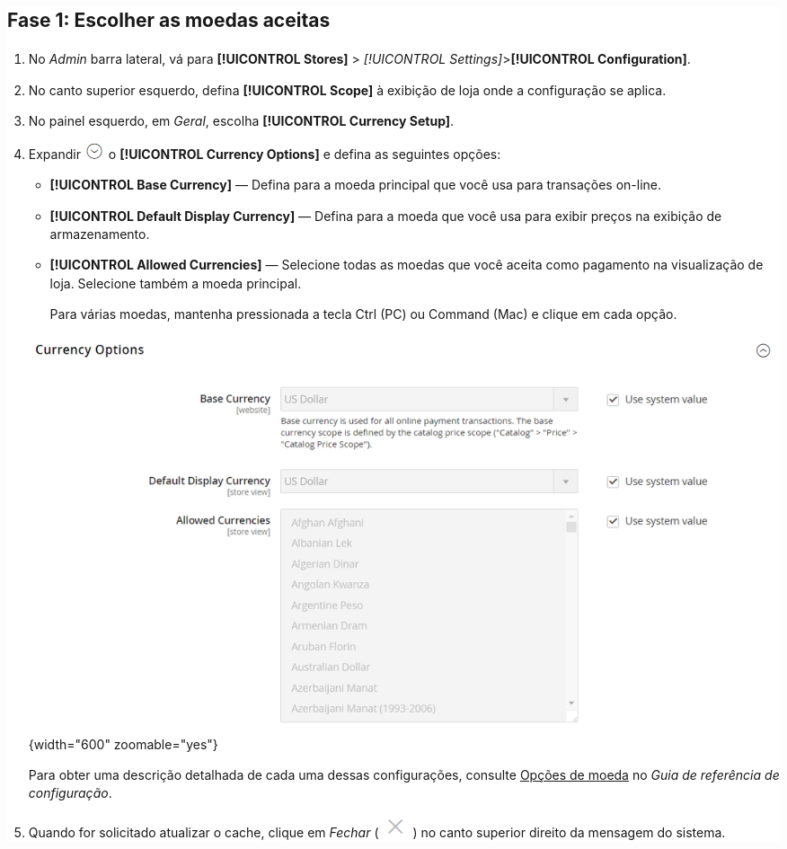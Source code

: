 ## Fase 1: Escolher as moedas aceitas

1. No _Admin_ barra lateral, vá para **[!UICONTROL Stores]** > _[!UICONTROL Settings]_>**[!UICONTROL Configuration]**.

1. No canto superior esquerdo, defina **[!UICONTROL Scope]** à exibição de loja onde a configuração se aplica.

1. No painel esquerdo, em _Geral_, escolha **[!UICONTROL Currency Setup]**.

1. Expandir ![Seletor de expansão](../assets/icon-display-expand.png) o **[!UICONTROL Currency Options]** e defina as seguintes opções:

   - **[!UICONTROL Base Currency]** — Defina para a moeda principal que você usa para transações on-line.

   - **[!UICONTROL Default Display Currency]** — Defina para a moeda que você usa para exibir preços na exibição de armazenamento.

   - **[!UICONTROL Allowed Currencies]** — Selecione todas as moedas que você aceita como pagamento na visualização de loja. Selecione também a moeda principal.

     Para várias moedas, mantenha pressionada a tecla Ctrl (PC) ou Command (Mac) e clique em cada opção.

   ![Configuração geral - opções de moeda](../configuration-reference/general/assets/currency-setup-currency-options.png){width="600" zoomable="yes"}

   Para obter uma descrição detalhada de cada uma dessas configurações, consulte [Opções de moeda](../configuration-reference/general/currency-setup.md) no _Guia de referência de configuração_.

1. Quando for solicitado atualizar o cache, clique em _Fechar_ ( ![Fechar caixa](../assets/icon-close-x.png) ) no canto superior direito da mensagem do sistema.
